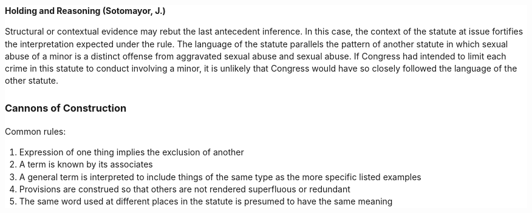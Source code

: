 **Holding and Reasoning (Sotomayor, J.)**

Structural or contextual evidence may rebut the last antecedent inference. In this case, the context of the statute at issue fortifies the interpretation expected under the rule. The language of the statute parallels the pattern of another statute in which sexual abuse of a minor is a distinct offense from aggravated sexual abuse and sexual abuse. If Congress had intended to limit each crime in this statute to conduct involving a minor, it is unlikely that Congress would have so closely followed the language of the other statute.

### Cannons of Construction

Common rules:

1. Expression of one thing implies the exclusion of another
2. A term is known by its associates
3. A general term is interpreted to include things of the same type as the more specific listed examples
4. Provisions are construed so that others are not rendered superfluous or redundant
5. The same word used at different places in the statute is presumed to have the same meaning

